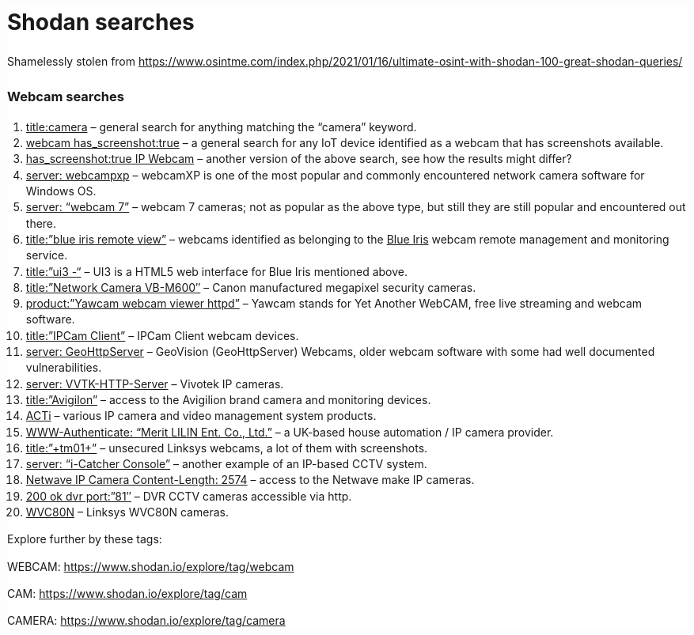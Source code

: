 <h1>Shodan searches</h1>
<p>Shamelessly stolen from&nbsp;<a href="https://www.osintme.com/index.php/2021/01/16/ultimate-osint-with-shodan-100-great-shodan-queries/">https://www.osintme.com/index.php/2021/01/16/ultimate-osint-with-shodan-100-great-shodan-queries/</a></p>
<h3>Webcam searches</h3>
<p>		</p>
<p>				</p>
<p>						</p>
<p>					</p>
<p>		</p>
<p>								</p>
<p>					</p>
<p>		</p>
<p>				</p>
<p>						</p>
<p>							</p>
<p>					</p>
<p>			</p>
<p>							</p>
<p>						</p>
<p>				</p>
<p>								</p>
<ol><li><a href="https://www.shodan.io/search?query=title%3Acamera">title:camera</a> – general search for anything matching the “camera” keyword.</li><li><a href="https://www.shodan.io/search?query=webcam+has_screenshot%3Atrue">webcam has_screenshot:true</a> – a general search for any IoT device identified as a webcam that has screenshots available.</li><li><a href="https://www.shodan.io/search?query=has_screenshot%3Atrue+IP+Webcam">has_screenshot:true IP Webcam</a> – another version of the above search, see how the results might differ?</li><li><a href="https://www.shodan.io/search?query=server%3A+webcamxp">server: webcampxp</a> – webcamXP is one of the most popular and commonly encountered network camera software for Windows OS. </li><li><a href="https://www.shodan.io/search?query=server%3A+%22webcam+7%22">server: “webcam 7”</a> – webcam 7 cameras; not as popular as the above type, but still they are still popular and encountered out there.</li><li><a href="https://www.shodan.io/search?query=title%3A%22blue+iris+remote+view%22">title:”blue iris remote view”</a> – webcams identified as belonging to the <a href="https://blueirissoftware.com/">Blue Iris</a> webcam remote management and monitoring service.</li><li><a href="https://www.shodan.io/search?query=title%3A%22ui3+-%22">title:”ui3 -“</a> – UI3 is a  HTML5 web interface for Blue Iris mentioned above.</li><li><a href="https://www.shodan.io/search?query=title%3A%22Network+Camera+VB-M600%22">title:”Network Camera VB-M600″</a> – Canon manufactured megapixel security cameras.</li><li><a href="https://www.shodan.io/search?query=product%3A%22Yawcam+webcam+viewer+httpd%22">product:”Yawcam webcam viewer httpd”</a> – Yawcam stands for Yet Another WebCAM, free live streaming and webcam software.</li><li><a href="https://www.shodan.io/search?query=title%3A%22IPCam+Client%22">title:”IPCam Client”</a> – IPCam Client webcam devices.</li><li><a href="https://www.shodan.io/search?query=Server%3A+GeoHttpServer">server: GeoHttpServer</a> – GeoVision (GeoHttpServer) Webcams, older webcam software with some had well documented vulnerabilities.</li><li><a href="https://www.shodan.io/search?query=server%3A+VVTK-HTTP-Server">server: VVTK-HTTP-Server</a> – Vivotek IP cameras.</li><li><a href="https://www.shodan.io/search?query=title%3A%22Avigilon%22">title:”Avigilon”</a> – access to the Avigilion brand camera and monitoring devices.</li><li><a href="https://www.shodan.io/search?query=ACTi">ACTi</a> – various IP camera and video management system products.</li><li><a href="https://www.shodan.io/search?query=WWW-Authenticate%3A+%22Merit+LILIN+Ent.+Co.%2C+Ltd.%22">WWW-Authenticate: “Merit LILIN Ent. Co., Ltd.”</a> – a UK-based house automation / IP camera provider.</li><li><a href="https://www.shodan.io/search?query=title%3A%22%2Btm01%2B%22">title:”+tm01+”</a> – unsecured Linksys webcams, a lot of them with screenshots.</li><li><a href="https://www.shodan.io/search?query=server%3A+%22i-Catcher+Console%22">server: “i-Catcher Console”</a> – another example of an IP-based CCTV system.</li><li><a href="https://www.shodan.io/search?query=Netwave+IP+Camera+Content-Length%3A+2574">Netwave IP Camera Content-Length: 2574</a> – access to the Netwave make IP cameras.</li><li><a href="https://www.shodan.io/search?query=200+ok+dvr+port%3A%2281%22">200 ok dvr port:”81″</a> – DVR CCTV cameras accessible via http.</li><li><a href="https://www.shodan.io/search?query=WVC80N">WVC80N</a> – Linksys WVC80N cameras.</li></ol>
<p>Explore further by these tags:</p>
<p>WEBCAM: <a href="https://www.shodan.io/explore/tag/webcam">https://www.shodan.io/explore/tag/webcam</a></p>
<p>CAM: <a href="https://www.shodan.io/explore/tag/cam">https://www.shodan.io/explore/tag/cam </a></p>
<p>CAMERA: <a href="https://www.shodan.io/explore/tag/camera">https://www.shodan.io/explore/tag/camera</a></p>